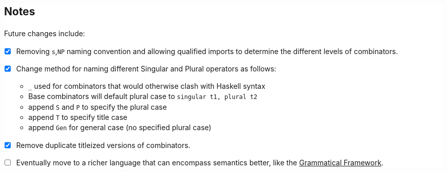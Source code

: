 ## Notes
Future changes include: 
- [x] Removing `s`,`NP` naming convention and allowing qualified imports to determine the different levels of combinators.
- [x] Change method for naming different Singular and Plural operators as follows: 
    - `_` used for combinators that would otherwise clash with Haskell syntax
    - Base combinators will default plural case to `singular t1, plural t2`
    - append `S` and `P` to specify the plural case
    - append `T` to specify title case
    - append `Gen` for general case (no specified plural case)
- [x] Remove duplicate titleized versions of combinators.
- [ ] Eventually move to a richer language that can encompass semantics better, like the [Grammatical Framework](https://www.grammaticalframework.org/).




